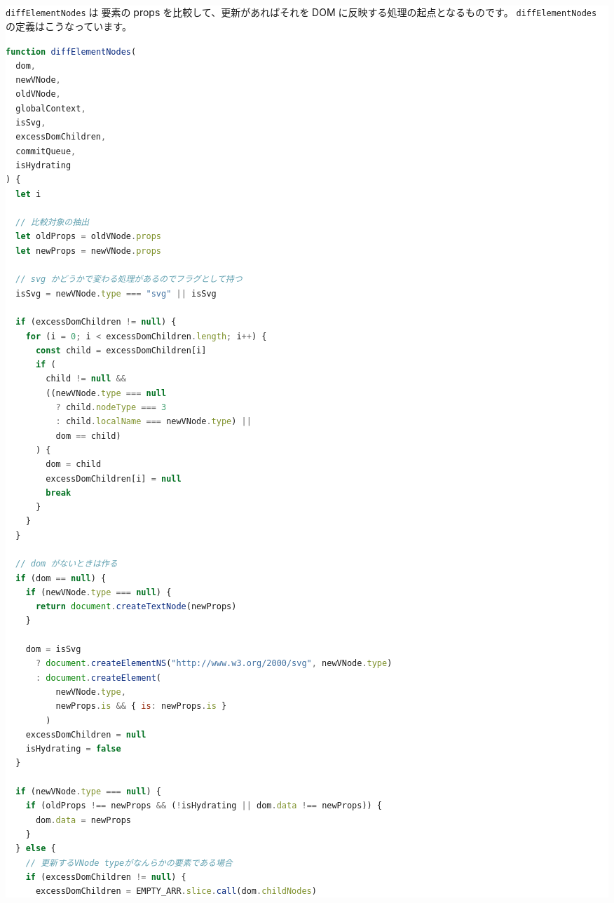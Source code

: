 `diffElementNodes` は 要素の props を比較して、更新があればそれを DOM に反映する処理の起点となるものです。
`diffElementNodes` の定義はこうなっています。

```javascript:title=diff/index.js
function diffElementNodes(
  dom,
  newVNode,
  oldVNode,
  globalContext,
  isSvg,
  excessDomChildren,
  commitQueue,
  isHydrating
) {
  let i

  // 比較対象の抽出
  let oldProps = oldVNode.props
  let newProps = newVNode.props

  // svg かどうかで変わる処理があるのでフラグとして持つ
  isSvg = newVNode.type === "svg" || isSvg

  if (excessDomChildren != null) {
    for (i = 0; i < excessDomChildren.length; i++) {
      const child = excessDomChildren[i]
      if (
        child != null &&
        ((newVNode.type === null
          ? child.nodeType === 3
          : child.localName === newVNode.type) ||
          dom == child)
      ) {
        dom = child
        excessDomChildren[i] = null
        break
      }
    }
  }

  // dom がないときは作る
  if (dom == null) {
    if (newVNode.type === null) {
      return document.createTextNode(newProps)
    }

    dom = isSvg
      ? document.createElementNS("http://www.w3.org/2000/svg", newVNode.type)
      : document.createElement(
          newVNode.type,
          newProps.is && { is: newProps.is }
        )
    excessDomChildren = null
    isHydrating = false
  }

  if (newVNode.type === null) {
    if (oldProps !== newProps && (!isHydrating || dom.data !== newProps)) {
      dom.data = newProps
    }
  } else {
    // 更新するVNode typeがなんらかの要素である場合
    if (excessDomChildren != null) {
      excessDomChildren = EMPTY_ARR.slice.call(dom.childNodes)
```